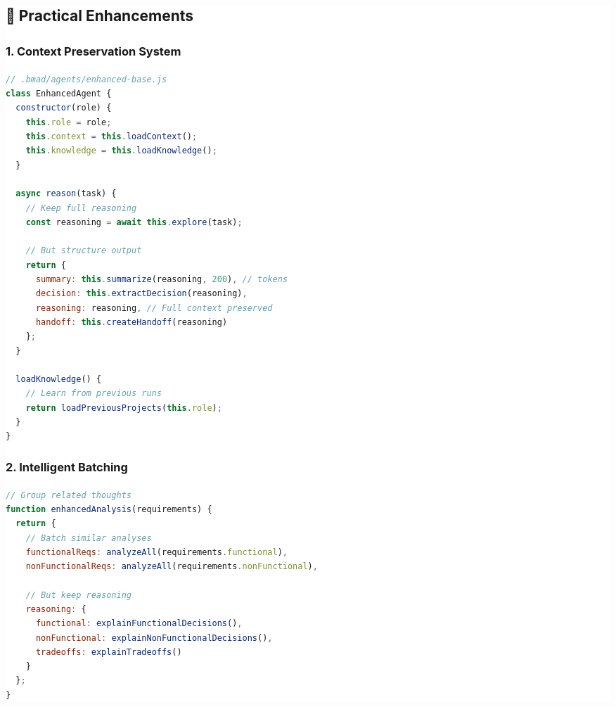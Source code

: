 
## 🎯 Practical Enhancements

### 1. Context Preservation System
```javascript
// .bmad/agents/enhanced-base.js
class EnhancedAgent {
  constructor(role) {
    this.role = role;
    this.context = this.loadContext();
    this.knowledge = this.loadKnowledge();
  }
  
  async reason(task) {
    // Keep full reasoning
    const reasoning = await this.explore(task);
    
    // But structure output
    return {
      summary: this.summarize(reasoning, 200), // tokens
      decision: this.extractDecision(reasoning),
      reasoning: reasoning, // Full context preserved
      handoff: this.createHandoff(reasoning)
    };
  }
  
  loadKnowledge() {
    // Learn from previous runs
    return loadPreviousProjects(this.role);
  }
}
```

### 2. Intelligent Batching
```javascript
// Group related thoughts
function enhancedAnalysis(requirements) {
  return {
    // Batch similar analyses
    functionalReqs: analyzeAll(requirements.functional),
    nonFunctionalReqs: analyzeAll(requirements.nonFunctional),
    
    // But keep reasoning
    reasoning: {
      functional: explainFunctionalDecisions(),
      nonFunctional: explainNonFunctionalDecisions(),
      tradeoffs: explainTradeoffs()
    }
  };
}
```
